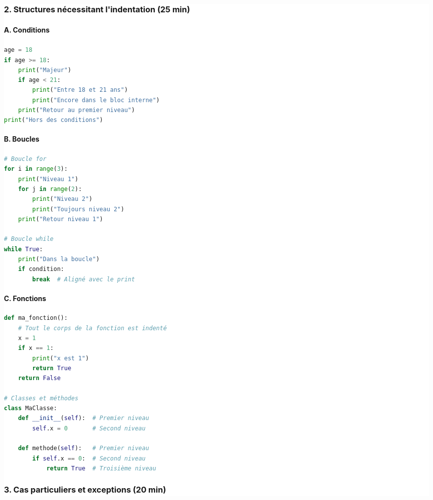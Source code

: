 ### 2. Structures nécessitant l'indentation (25 min)

#### A. Conditions
```python
age = 18
if age >= 18:
    print("Majeur")
    if age < 21:
        print("Entre 18 et 21 ans")
        print("Encore dans le bloc interne")
    print("Retour au premier niveau")
print("Hors des conditions")
```

#### B. Boucles
```python
# Boucle for
for i in range(3):
    print("Niveau 1")
    for j in range(2):
        print("Niveau 2")
        print("Toujours niveau 2")
    print("Retour niveau 1")

# Boucle while
while True:
    print("Dans la boucle")
    if condition:
        break  # Aligné avec le print
```

#### C. Fonctions
```python
def ma_fonction():
    # Tout le corps de la fonction est indenté
    x = 1
    if x == 1:
        print("x est 1")
        return True
    return False

# Classes et méthodes
class MaClasse:
    def __init__(self):  # Premier niveau
        self.x = 0       # Second niveau
        
    def methode(self):   # Premier niveau
        if self.x == 0:  # Second niveau
            return True  # Troisième niveau
```

### 3. Cas particuliers et exceptions (20 min)
